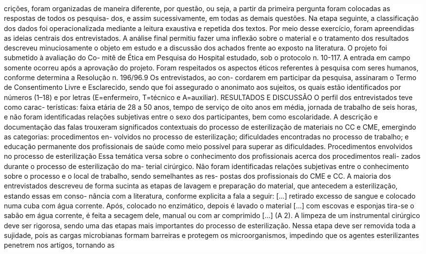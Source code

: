 crições, foram organizadas de maneira diferente,
por questão, ou seja, a partir da primeira pergunta
foram colocadas as respostas de todos os pesquisa-
dos, e assim sucessivamente, em todas as demais
questões. Na etapa seguinte, a classificação dos
dados foi operacionalizada mediante a leitura
exaustiva e repetida dos textos. Por meio desse
exercício, foram apreendidas as ideias centrais
dos entrevistados. A análise final permitiu fazer
uma inflexão sobre o material e o tratamento dos
resultados descreveu minuciosamente o objeto em
estudo e a discussão dos achados frente ao exposto
na literatura.
O projeto foi submetido à avaliação do Co-
mitê de Ética em Pesquisa do Hospital estudado,
sob o protocolo n. 10-117. A entrada em campo
somente ocorreu após a aprovação do projeto.
Foram respeitados os aspectos éticos referentes à
pesquisa com seres humanos, conforme determina
a Resolução n. 196/96.9 Os entrevistados, ao con-
cordarem em participar da pesquisa, assinaram
o Termo de Consentimento Livre e Esclarecido,
sendo que foi assegurado o anonimato aos sujeitos,
os quais estão identificados por números (1–18) e
por letras (E=enfermeiro, T=técnico e A=auxiliar).
RESULTADOS E DISCUSSÃO
O perfil dos entrevistados teve como carac-
terísticas: faixa etária de 28 a 50 anos, tempo de
serviço de oito anos em média, jornada de trabalho
de seis horas, e não foram identificadas relações
subjetivas entre o sexo dos participantes, bem
como escolaridade. A descrição e documentação
das falas trouxeram significados contextuais do
processo de esterilização de materiais no CC e
CME, emergindo as categorias: procedimentos en-
volvidos no processo de esterilização; dificuldades
encontradas no processo de trabalho; e educação
permanente dos profissionais de saúde como meio
possível para superar as dificuldades.
Procedimentos envolvidos no processo de
esterilização
Essa temática versa sobre o conhecimento
dos profissionais acerca dos procedimentos reali-
zados durante o processo de esterilização do ma-
terial cirúrgico. Não foram identificadas relações
subjetivas entre o conhecimento sobre o processo
e o local de trabalho, sendo semelhantes as res-
postas dos profissionais do CME e CC. A maioria
dos entrevistados descreveu de forma sucinta as
etapas de lavagem e preparação do material, que
antecedem a esterilização, estando essas em conso-
nância com a literatura, conforme explicita a fala a
seguir: [...] retirado excesso de sangue e colocado numa
cuba com água corrente. Após, colocado no enzimático,
depois é lavado o material [...] com escovas e esponjas
tira-se o sabão em água corrente, é feita a secagem dele,
manual ou com ar comprimido [...] (A 2).
A limpeza de um instrumental cirúrgico
deve ser rigorosa, sendo uma das etapas mais
importantes do processo de esterilização. Nessa
etapa deve ser removida toda a sujidade, pois as
cargas microbianas formam barreiras e protegem
os microorganismos, impedindo que os agentes
esterilizantes penetrem nos artigos, tornando as